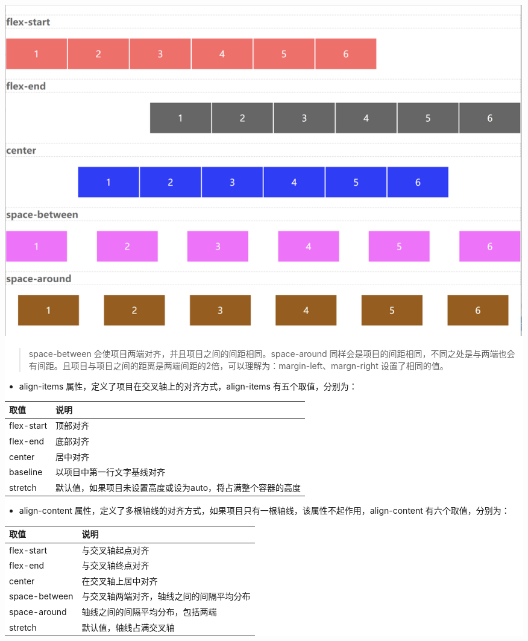 ![justify-content.png](../images/technical/flex/justify-content.png)

> space-between 会使项目两端对齐，并且项目之间的间距相同。space-around 同样会是项目的间距相同，不同之处是与两端也会有间距。且项目与项目之间的距离是两端间距的2倍，可以理解为：margin-left、margn-right 设置了相同的值。

* align-items 属性，定义了项目在交叉轴上的对齐方式，align-items 有五个取值，分别为：

| 取值 | 说明 |
| :---- | :----  |
| flex-start | 顶部对齐 |
| flex-end | 底部对齐 |
| center | 居中对齐 |
| baseline | 以项目中第一行文字基线对齐 |
| stretch | 默认值，如果项目未设置高度或设为auto，将占满整个容器的高度 |

* align-content 属性，定义了多根轴线的对齐方式，如果项目只有一根轴线，该属性不起作用，align-content 有六个取值，分别为：

| 取值 | 说明 |
| :---- | :----  |
| flex-start | 与交叉轴起点对齐 |
| flex-end | 与交叉轴终点对齐 |
| center | 在交叉轴上居中对齐 |
| space-between | 与交叉轴两端对齐，轴线之间的间隔平均分布 |
| space-around | 轴线之间的间隔平均分布，包括两端 |
| stretch | 默认值，轴线占满交叉轴 |
